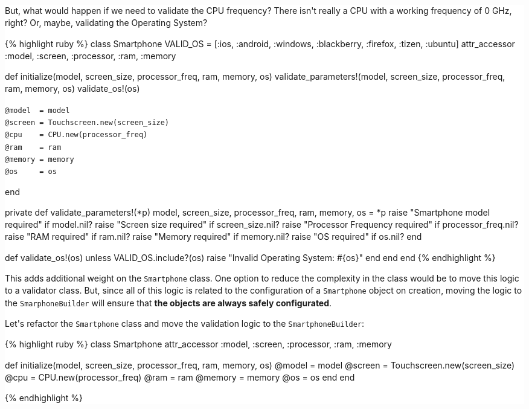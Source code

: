 But, what would happen if we need to validate the CPU frequency? There isn't
really a CPU with a working frequency of 0 GHz, right? Or, maybe, validating
the Operating System?

{% highlight ruby %}
class Smartphone
  VALID_OS = [:ios, :android, :windows, :blackberry, :firefox, :tizen, :ubuntu]
  attr_accessor :model, :screen, :processor, :ram, :memory

  def initialize(model, screen_size, processor_freq, ram, memory, os)
    validate_parameters!(model, screen_size, processor_freq, ram, memory, os)
    validate_os!(os)

    @model  = model
    @screen = Touchscreen.new(screen_size)
    @cpu    = CPU.new(processor_freq)
    @ram    = ram
    @memory = memory
    @os     = os
  end

  private
  def validate_parameters!(*p)
    model, screen_size, processor_freq, ram, memory, os = *p
    raise "Smartphone model required" if model.nil?
    raise "Screen size required" if screen_size.nil?
    raise "Processor Frequency required" if processor_freq.nil?
    raise "RAM required" if ram.nil?
    raise "Memory required" if memory.nil?
    raise "OS required" if os.nil?
  end

  def validate_os!(os)
    unless VALID_OS.include?(os)
      raise "Invalid Operating System: #{os}"
    end
  end
end
{% endhighlight %}

This adds additional weight on the `Smartphone` class. One option to reduce the
complexity in the class would be to move this logic to a validator class. But,
since all of this logic is related to the configuration of a `Smartphone` object
on creation, moving the logic to the `SmarphoneBuilder` will ensure that **the
objects are always safely configurated**.

Let's refactor the `Smartphone` class and move the validation logic to the
`SmartphoneBuilder`:

{% highlight ruby %}
class Smartphone
  attr_accessor :model, :screen, :processor, :ram, :memory

  def initialize(model, screen_size, processor_freq, ram, memory, os)
    @model  = model
    @screen = Touchscreen.new(screen_size)
    @cpu    = CPU.new(processor_freq)
    @ram    = ram
    @memory = memory
    @os     = os
  end
end

{% endhighlight %}
